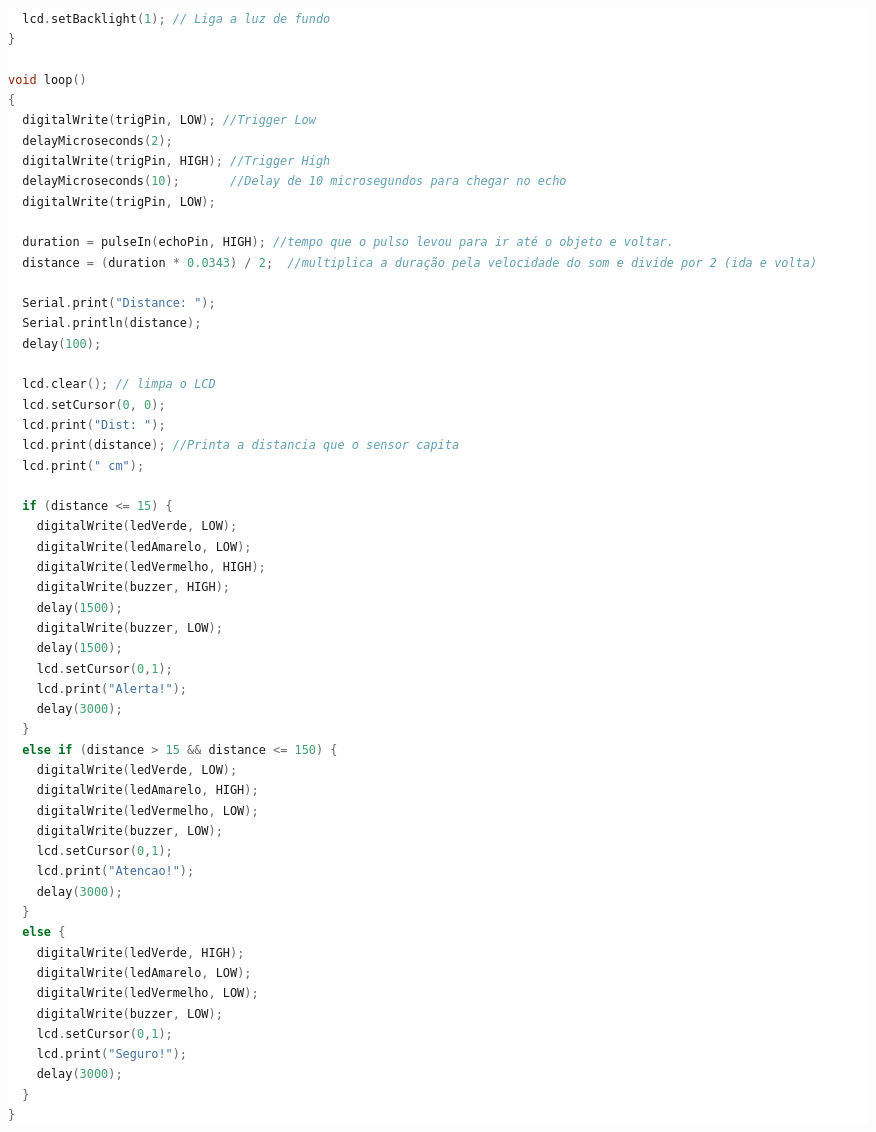 ```cpp
  lcd.setBacklight(1); // Liga a luz de fundo
}

void loop()
{
  digitalWrite(trigPin, LOW); //Trigger Low
  delayMicroseconds(2);  	
  digitalWrite(trigPin, HIGH); //Trigger High
  delayMicroseconds(10); 	   //Delay de 10 microsegundos para chegar no echo
  digitalWrite(trigPin, LOW);
  
  duration = pulseIn(echoPin, HIGH); //tempo que o pulso levou para ir até o objeto e voltar.
  distance = (duration * 0.0343) / 2;  //multiplica a duração pela velocidade do som e divide por 2 (ida e volta)
  
  Serial.print("Distance: ");  
  Serial.println(distance);  
  delay(100);  
  
  lcd.clear(); // limpa o LCD
  lcd.setCursor(0, 0);
  lcd.print("Dist: "); 
  lcd.print(distance); //Printa a distancia que o sensor capita
  lcd.print(" cm");
  
  if (distance <= 15) {
    digitalWrite(ledVerde, LOW);
    digitalWrite(ledAmarelo, LOW);
    digitalWrite(ledVermelho, HIGH);
    digitalWrite(buzzer, HIGH);
    delay(1500);
    digitalWrite(buzzer, LOW);
    delay(1500);
    lcd.setCursor(0,1);
    lcd.print("Alerta!"); 
    delay(3000);
  } 
  else if (distance > 15 && distance <= 150) {
    digitalWrite(ledVerde, LOW);
    digitalWrite(ledAmarelo, HIGH);
    digitalWrite(ledVermelho, LOW);
    digitalWrite(buzzer, LOW);
    lcd.setCursor(0,1);
    lcd.print("Atencao!");
    delay(3000);
  } 
  else {
    digitalWrite(ledVerde, HIGH);
    digitalWrite(ledAmarelo, LOW);
    digitalWrite(ledVermelho, LOW);
    digitalWrite(buzzer, LOW);
    lcd.setCursor(0,1);
    lcd.print("Seguro!");
    delay(3000);
  }
}
